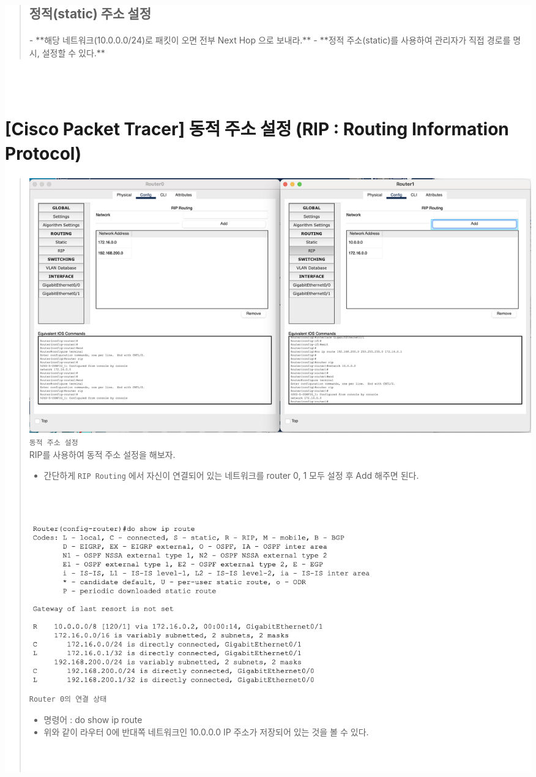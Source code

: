 > <h2>정적(static) 주소 설정</h2>
> - **해당 네트워크(10.0.0.0/24)로 패킷이 오면 전부 Next Hop 으로 보내라.**
> - **정적 주소(static)를 사용하여 관리자가 직접 경로를 명시, 설정할 수 있다.**

<br><br>

# [Cisco Packet Tracer] 동적 주소 설정 (RIP : Routing Information Protocol)

> <img src="/assets/images/CloudWave/NetWork/RIP.png" alt="RIP_Procdess" width="100%" min-width="200px" itemprop="image"><br>`동적 주소 설정`<br>
> RIP를 사용하여 동적 주소 설정을 해보자.
> 
> - 간단하게 `RIP Routing` 에서 자신이 연결되어 있는 네트워크를 router 0, 1 모두 설정 후 Add 해주면 된다.
> 
> <br><br>
> 
> <img src="/assets/images/CloudWave/NetWork/router0conf.png" alt="router0conf_Procdess" width="70%" min-width="200px" itemprop="image"><br>`Router 0의 연결 상태`<br>
> - 명령어 : do show ip route
> - 위와 같이 라우터 0에 반대쪽 네트워크인 10.0.0.0 IP 주소가 저장되어 있는 것을 볼 수 있다.
> 
> <br><br> 
> 